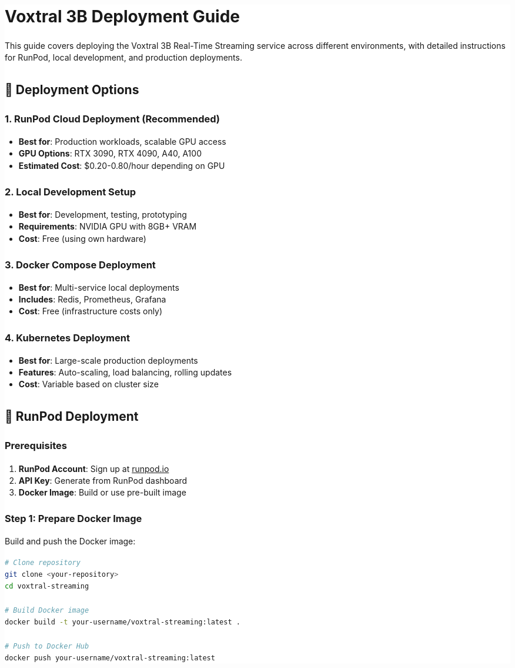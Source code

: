 # Voxtral 3B Deployment Guide

This guide covers deploying the Voxtral 3B Real-Time Streaming service across different environments, with detailed instructions for RunPod, local development, and production deployments.

## 🎯 Deployment Options

### 1. RunPod Cloud Deployment (Recommended)
- **Best for**: Production workloads, scalable GPU access
- **GPU Options**: RTX 3090, RTX 4090, A40, A100
- **Estimated Cost**: $0.20-0.80/hour depending on GPU

### 2. Local Development Setup
- **Best for**: Development, testing, prototyping
- **Requirements**: NVIDIA GPU with 8GB+ VRAM
- **Cost**: Free (using own hardware)

### 3. Docker Compose Deployment
- **Best for**: Multi-service local deployments
- **Includes**: Redis, Prometheus, Grafana
- **Cost**: Free (infrastructure costs only)

### 4. Kubernetes Deployment
- **Best for**: Large-scale production deployments
- **Features**: Auto-scaling, load balancing, rolling updates
- **Cost**: Variable based on cluster size

## 🚀 RunPod Deployment

### Prerequisites

1. **RunPod Account**: Sign up at [runpod.io](https://runpod.io)
2. **API Key**: Generate from RunPod dashboard
3. **Docker Image**: Build or use pre-built image

### Step 1: Prepare Docker Image

Build and push the Docker image:

```bash
# Clone repository
git clone <your-repository>
cd voxtral-streaming

# Build Docker image
docker build -t your-username/voxtral-streaming:latest .

# Push to Docker Hub
docker push your-username/voxtral-streaming:latest
```
